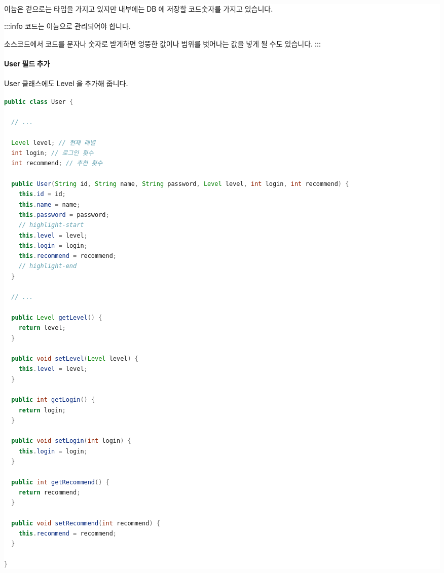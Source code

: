 이늄은 겉으로는 타입을 가지고 있지만 내부에는 DB 에 저장할 코드숫자를 가지고 있습니다.

:::info
코드는 이늄으로 관리되어야 합니다.

소스코드에서 코드를 문자나 숫자로 받게하면 엉뚱한 값이나 범위를 벗어나는 값을 넣게 될 수도 있습니다.
:::

#### User 필드 추가

User 클래스에도 Level 을 추가해 줍니다.

```java title="User.java"
public class User {
	
  // ...
	
  Level level; // 현재 레벨
  int login; // 로그인 횟수
  int recommend; // 추천 횟수
	
  public User(String id, String name, String password, Level level, int login, int recommend) {
    this.id = id;
    this.name = name;
    this.password = password;
    // highlight-start
    this.level = level;
    this.login = login;
    this.recommend = recommend;
    // highlight-end
  }

  // ...

  public Level getLevel() {
    return level;
  }

  public void setLevel(Level level) {
    this.level = level;
  }
	
  public int getLogin() {
    return login;
  }

  public void setLogin(int login) {
    this.login = login;
  }

  public int getRecommend() {
    return recommend;
  }

  public void setRecommend(int recommend) {
    this.recommend = recommend;
  }

}
```
